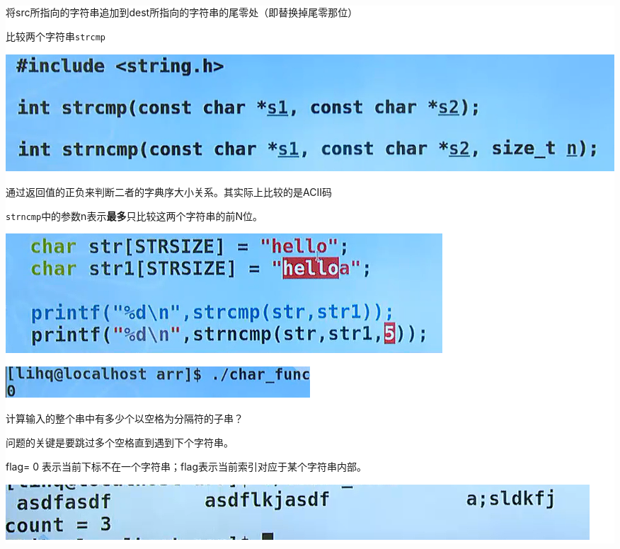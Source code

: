 

将src所指向的字符串追加到dest所指向的字符串的尾零处（即替换掉尾零那位）



比较两个字符串`strcmp`

![image-20210131183558816](APUE.assets/image-20210131183558816.png)

通过返回值的正负来判断二者的字典序大小关系。其实际上比较的是ACII码



`strncmp`中的参数n表示**最多**只比较这两个字符串的前N位。

![image-20210131184028110](APUE.assets/image-20210131184028110.png)

<img src="APUE.assets/image-20210131184043337.png" alt="image-20210131184043337" style="zoom:80%;" />





计算输入的整个串中有多少个以空格为分隔符的子串？



问题的关键是要跳过多个空格直到遇到下个字符串。

flag= 0 表示当前下标不在一个字符串；flag表示当前索引对应于某个字符串内部。

![image-20210131184827511](APUE.assets/image-20210131184827511.png)

